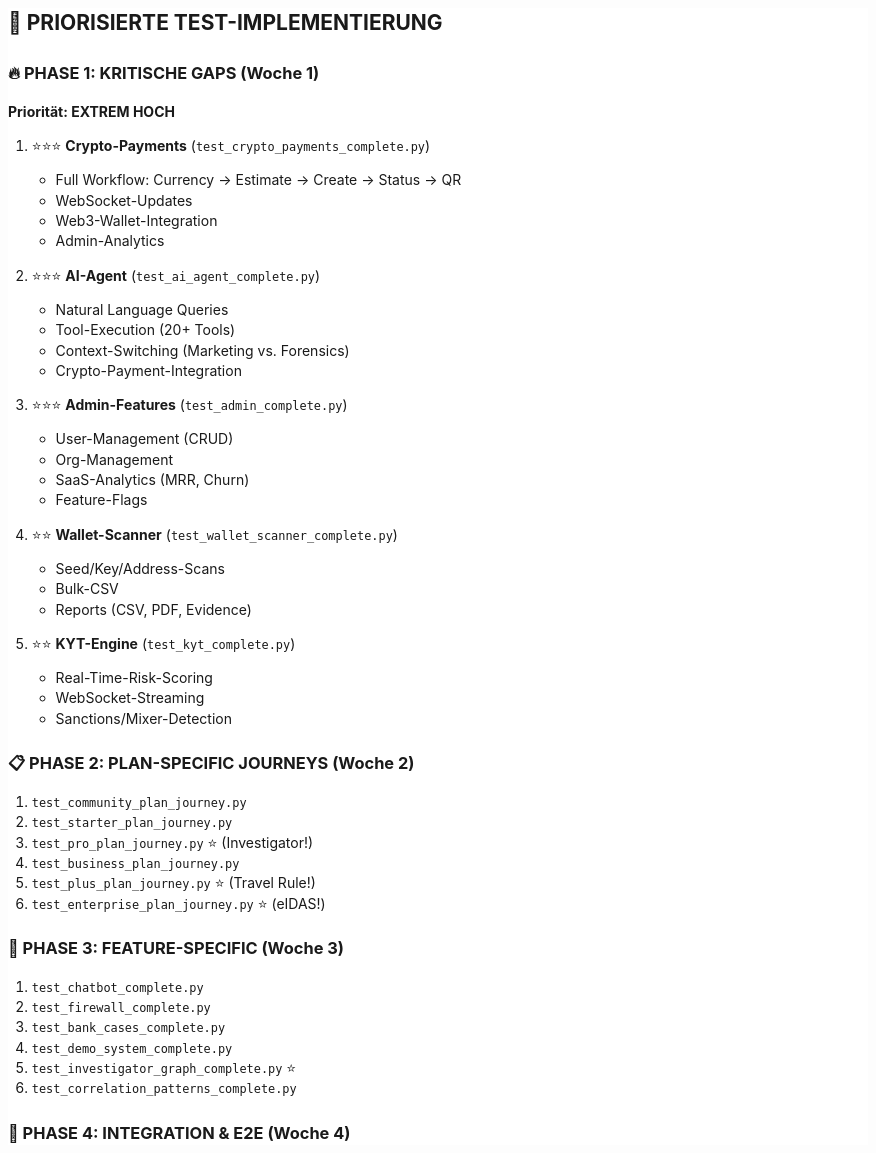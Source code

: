 
## 🎯 PRIORISIERTE TEST-IMPLEMENTIERUNG

### 🔥 PHASE 1: KRITISCHE GAPS (Woche 1)

**Priorität: EXTREM HOCH**

1. ⭐⭐⭐ **Crypto-Payments** (`test_crypto_payments_complete.py`)
   - Full Workflow: Currency → Estimate → Create → Status → QR
   - WebSocket-Updates
   - Web3-Wallet-Integration
   - Admin-Analytics

2. ⭐⭐⭐ **AI-Agent** (`test_ai_agent_complete.py`)
   - Natural Language Queries
   - Tool-Execution (20+ Tools)
   - Context-Switching (Marketing vs. Forensics)
   - Crypto-Payment-Integration

3. ⭐⭐⭐ **Admin-Features** (`test_admin_complete.py`)
   - User-Management (CRUD)
   - Org-Management
   - SaaS-Analytics (MRR, Churn)
   - Feature-Flags

4. ⭐⭐ **Wallet-Scanner** (`test_wallet_scanner_complete.py`)
   - Seed/Key/Address-Scans
   - Bulk-CSV
   - Reports (CSV, PDF, Evidence)

5. ⭐⭐ **KYT-Engine** (`test_kyt_complete.py`)
   - Real-Time-Risk-Scoring
   - WebSocket-Streaming
   - Sanctions/Mixer-Detection

### 📋 PHASE 2: PLAN-SPECIFIC JOURNEYS (Woche 2)

1. `test_community_plan_journey.py`
2. `test_starter_plan_journey.py`
3. `test_pro_plan_journey.py` ⭐ (Investigator!)
4. `test_business_plan_journey.py`
5. `test_plus_plan_journey.py` ⭐ (Travel Rule!)
6. `test_enterprise_plan_journey.py` ⭐ (eIDAS!)

### 🔧 PHASE 3: FEATURE-SPECIFIC (Woche 3)

1. `test_chatbot_complete.py`
2. `test_firewall_complete.py`
3. `test_bank_cases_complete.py`
4. `test_demo_system_complete.py`
5. `test_investigator_graph_complete.py` ⭐
6. `test_correlation_patterns_complete.py`

### 🚀 PHASE 4: INTEGRATION & E2E (Woche 4)

